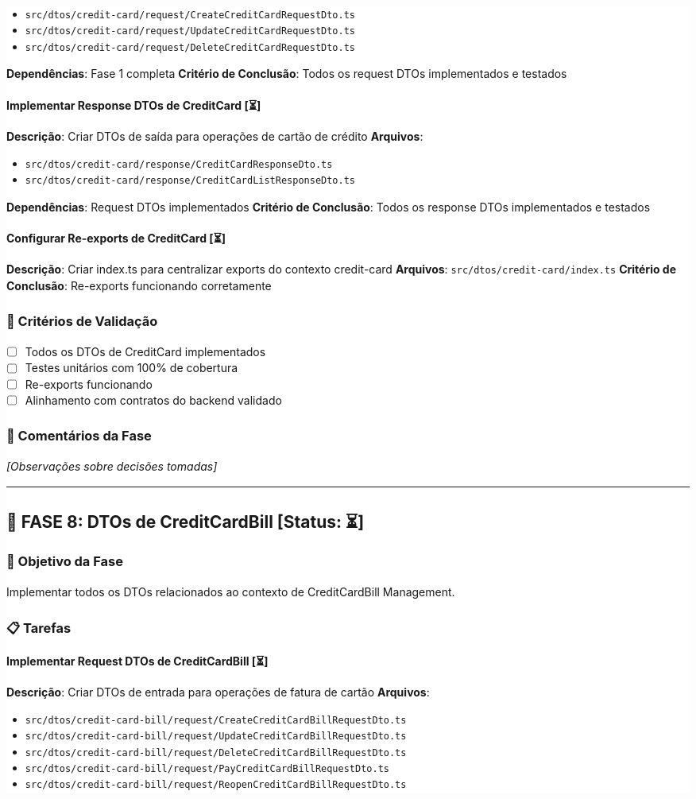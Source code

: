 - `src/dtos/credit-card/request/CreateCreditCardRequestDto.ts`
- `src/dtos/credit-card/request/UpdateCreditCardRequestDto.ts`
- `src/dtos/credit-card/request/DeleteCreditCardRequestDto.ts`

**Dependências**: Fase 1 completa
**Critério de Conclusão**: Todos os request DTOs implementados e testados

#### Implementar Response DTOs de CreditCard [⏳]

**Descrição**: Criar DTOs de saída para operações de cartão de crédito
**Arquivos**:

- `src/dtos/credit-card/response/CreditCardResponseDto.ts`
- `src/dtos/credit-card/response/CreditCardListResponseDto.ts`

**Dependências**: Request DTOs implementados
**Critério de Conclusão**: Todos os response DTOs implementados e testados

#### Configurar Re-exports de CreditCard [⏳]

**Descrição**: Criar index.ts para centralizar exports do contexto credit-card
**Arquivos**: `src/dtos/credit-card/index.ts`
**Critério de Conclusão**: Re-exports funcionando corretamente

### 🧪 Critérios de Validação

- [ ] Todos os DTOs de CreditCard implementados
- [ ] Testes unitários com 100% de cobertura
- [ ] Re-exports funcionando
- [ ] Alinhamento com contratos do backend validado

### 📝 Comentários da Fase

_[Observações sobre decisões tomadas]_

---

## 📅 FASE 8: DTOs de CreditCardBill [Status: ⏳]

### 🎯 Objetivo da Fase

Implementar todos os DTOs relacionados ao contexto de CreditCardBill Management.

### 📋 Tarefas

#### Implementar Request DTOs de CreditCardBill [⏳]

**Descrição**: Criar DTOs de entrada para operações de fatura de cartão
**Arquivos**:

- `src/dtos/credit-card-bill/request/CreateCreditCardBillRequestDto.ts`
- `src/dtos/credit-card-bill/request/UpdateCreditCardBillRequestDto.ts`
- `src/dtos/credit-card-bill/request/DeleteCreditCardBillRequestDto.ts`
- `src/dtos/credit-card-bill/request/PayCreditCardBillRequestDto.ts`
- `src/dtos/credit-card-bill/request/ReopenCreditCardBillRequestDto.ts`
